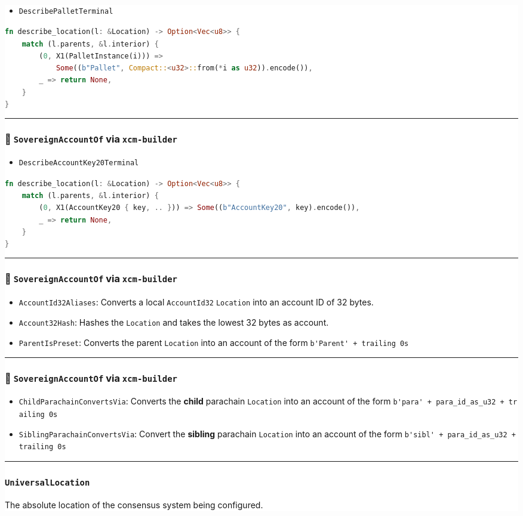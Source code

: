 - `DescribePalletTerminal`

```rust
fn describe_location(l: &Location) -> Option<Vec<u8>> {
	match (l.parents, &l.interior) {
		(0, X1(PalletInstance(i))) =>
			Some((b"Pallet", Compact::<u32>::from(*i as u32)).encode()),
		_ => return None,
	}
}
```


----

### 📁 `SovereignAccountOf` via `xcm-builder`

- `DescribeAccountKey20Terminal`

```rust
fn describe_location(l: &Location) -> Option<Vec<u8>> {
	match (l.parents, &l.interior) {
		(0, X1(AccountKey20 { key, .. })) => Some((b"AccountKey20", key).encode()),
		_ => return None,
	}
}
```


----

### 📁 `SovereignAccountOf` via `xcm-builder`

- `AccountId32Aliases`: Converts a local `AccountId32` `Location` into an account ID of 32 bytes.

- `Account32Hash`: Hashes the `Location` and takes the lowest 32 bytes as account.

- `ParentIsPreset`: Converts the parent `Location` into an account of the form `b'Parent' + trailing 0s`


----

### 📁 `SovereignAccountOf` via `xcm-builder`

- `ChildParachainConvertsVia`: Converts the **child** parachain `Location` into an account of the form `b'para' + para_id_as_u32 + trailing 0s`

- `SiblingParachainConvertsVia`: Convert the **sibling** parachain `Location` into an account of the form `b'sibl' + para_id_as_u32 + trailing 0s`

---

### `UniversalLocation`

The absolute location of the consensus system being configured.

<pba-flex center>
